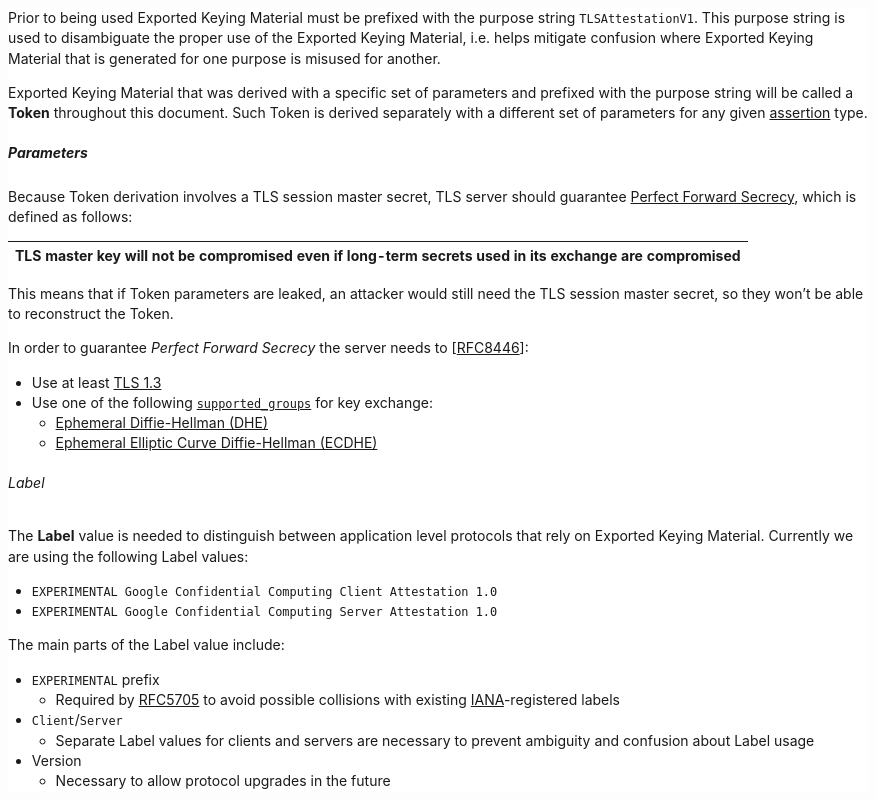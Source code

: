 Prior to being used Exported Keying Material must be prefixed with the purpose
string `TLSAttestationV1`. This purpose string is used to disambiguate the
proper use of the Exported Keying Material, i.e. helps mitigate confusion where
Exported Keying Material that is generated for one purpose is misused for
another.

Exported Keying Material that was derived with a specific set of parameters and
prefixed with the purpose string will be called a **Token** throughout this
document. Such Token is derived separately with a different set of parameters
for any given [assertion](#assertions) type.

##### Parameters

Because Token derivation involves a TLS session master secret, TLS server should
guarantee
[Perfect Forward Secrecy](https://link.springer.com/content/pdf/10.1007/3-540-46885-4_5.pdf#page=7),
which is defined as follows:

| TLS master key will not be compromised even if long-term secrets used in its exchange are compromised |
| ----------------------------------------------------------------------------------------------------- |


This means that if Token parameters are leaked, an attacker would still need the
TLS session master secret, so they won’t be able to reconstruct the Token.

In order to guarantee _Perfect Forward Secrecy_ the server needs to
[[RFC8446](https://tools.ietf.org/html/rfc8446#section-2.2)]:

- Use at least [TLS 1.3](https://tools.ietf.org/html/rfc8446)
- Use one of the following
  [`supported_groups`](https://tools.ietf.org/html/rfc8446#section-4.2.7) for
  key exchange:
  - [Ephemeral Diffie-Hellman (DHE)](https://tools.ietf.org/html/rfc8446#section-7.4.1)
  - [Ephemeral Elliptic Curve Diffie-Hellman (ECDHE)](https://tools.ietf.org/html/rfc8446#section-7.4.2)

###### Label

The **Label** value is needed to distinguish between application level protocols
that rely on Exported Keying Material. Currently we are using the following
Label values:

- `EXPERIMENTAL Google Confidential Computing Client Attestation 1.0`
- `EXPERIMENTAL Google Confidential Computing Server Attestation 1.0`

The main parts of the Label value include:

- `EXPERIMENTAL` prefix
  - Required by [RFC5705](https://tools.ietf.org/html/rfc5705#section-4) to
    avoid possible collisions with existing
    [IANA](https://tools.ietf.org/html/rfc5226)-registered labels
- `Client`/`Server`
  - Separate Label values for clients and servers are necessary to prevent
    ambiguity and confusion about Label usage
- Version
  - Necessary to allow protocol upgrades in the future
